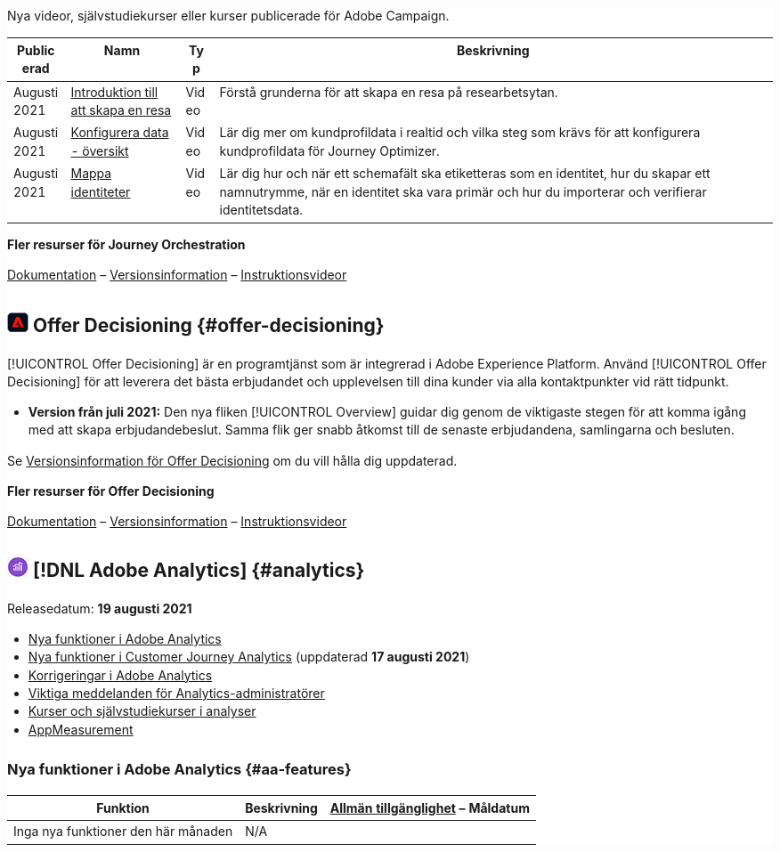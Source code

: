 Nya videor, självstudiekurser eller kurser publicerade för Adobe Campaign.

| Publicerad | Namn | Typ | Beskrivning |
| -----------| ---------- | ---------- | ---------- |
| Augusti 2021 | [Introduktion till att skapa en resa](https://experienceleague.adobe.com/docs/journey-optimizer-learn/tutorials/create-journeys/introduction-to-building-a-journey.html?lang=sv-SE) | Video | Förstå grunderna för att skapa en resa på researbetsytan. |
| Augusti 2021 | [Konfigurera data - översikt](https://experienceleague.adobe.com/docs/journey-optimizer-learn/tutorials/get-started/data-configuration/set-up-data-overview.html?lang=sv-SE) | Video | Lär dig mer om kundprofildata i realtid och vilka steg som krävs för att konfigurera kundprofildata för Journey Optimizer. |
| Augusti 2021 | [Mappa identiteter](https://experienceleague.adobe.com/docs/journey-optimizer-learn/tutorials/get-started/data-configuration/map-identities.html?lang=sv-SE) | Video | Lär dig hur och när ett schemafält ska etiketteras som en identitet, hur du skapar ett namnutrymme, när en identitet ska vara primär och hur du importerar och verifierar identitetsdata. |

**Fler resurser för Journey Orchestration**

[Dokumentation](https://experienceleague.adobe.com/docs/journeys/using/journey-orchestration-home.html?lang=sv-SE) – [Versionsinformation](https://experienceleague.adobe.com/docs/journeys/using/release-notes/release-notes.html?lang=sv-SE) – [Instruktionsvideor](https://experienceleague.adobe.com/docs/journey-orchestration-learn/tutorials/understanding-journey-orchestration.html?lang=sv)

## ![Ikon](/assets/experience_platform_appicon_24.png) Offer Decisioning {#offer-decisioning}

[!UICONTROL Offer Decisioning] är en programtjänst som är integrerad i Adobe Experience Platform. Använd [!UICONTROL Offer Decisioning] för att leverera det bästa erbjudandet och upplevelsen till dina kunder via alla kontaktpunkter vid rätt tidpunkt.

* **Version från juli 2021:** Den nya fliken [!UICONTROL Overview] guidar dig genom de viktigaste stegen för att komma igång med att skapa erbjudandebeslut. Samma flik ger snabb åtkomst till de senaste erbjudandena, samlingarna och besluten.

Se [Versionsinformation för Offer Decisioning](https://experienceleague.adobe.com/docs/offer-decisioning/using/new/release-notes.html?lang=sv-SE#new) om du vill hålla dig uppdaterad.

**Fler resurser för Offer Decisioning**

[Dokumentation](https://experienceleague.adobe.com/docs/offer-decisioning/using/offer-decisioning-home.html?lang=sv) – [Versionsinformation](https://experienceleague.adobe.com/docs/offer-decisioning/using/new/release-notes.html?lang=sv-SE#new) – [Instruktionsvideor](https://experienceleague.adobe.com/docs/offer-decisioning-learn/tutorials/overview.html?lang=sv)

## ![Ikon](/assets/analytics.png) [!DNL Adobe Analytics] {#analytics}

Releasedatum: **19 augusti 2021**

* [Nya funktioner i Adobe Analytics](#aa-features)
* [Nya funktioner i Customer Journey Analytics](#cust-journey) (uppdaterad **17 augusti 2021**)
* [Korrigeringar i Adobe Analytics](#aa-fixes)
* [Viktiga meddelanden för Analytics-administratörer](#aa-notices)
* [Kurser och självstudiekurser i analyser](#tutorials-analytics)
* [AppMeasurement](#appm)

### Nya funktioner i Adobe Analytics {#aa-features}

| Funktion | Beskrivning | [Allmän tillgänglighet](https://experienceleague.adobe.com/docs/analytics/landing/an-releases.html?lang=sv-SE) – Måldatum |
| ----------- | ---------- | ------- |
| Inga nya funktioner den här månaden | N/A |
